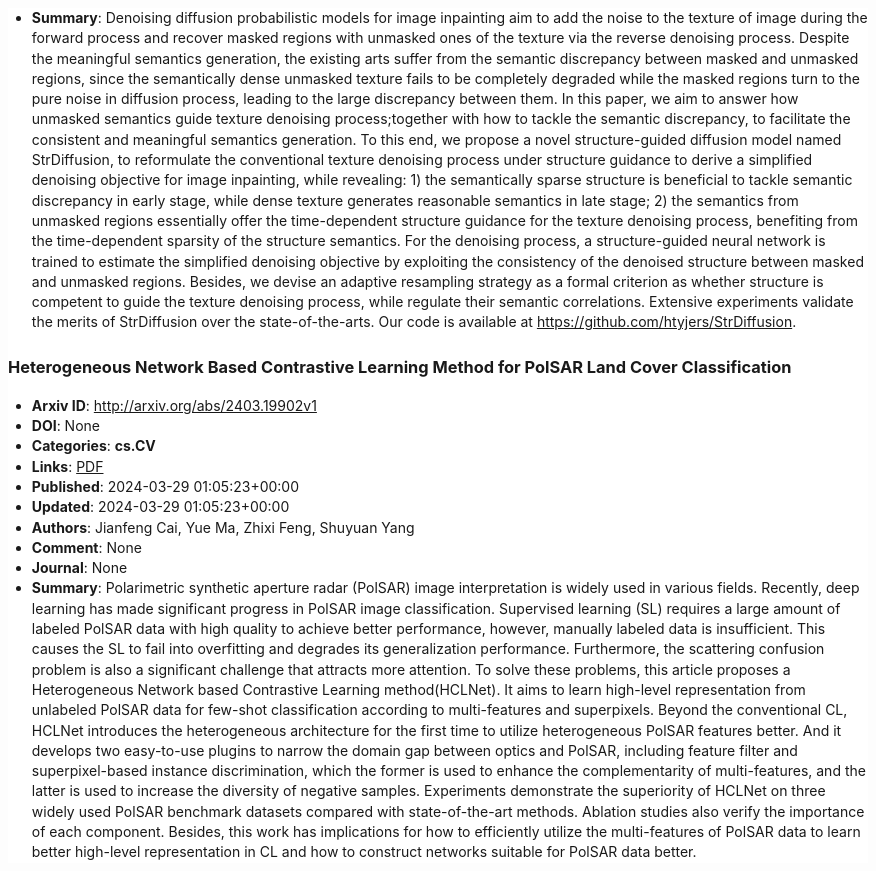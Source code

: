 - **Summary**: Denoising diffusion probabilistic models for image inpainting aim to add the noise to the texture of image during the forward process and recover masked regions with unmasked ones of the texture via the reverse denoising process. Despite the meaningful semantics generation, the existing arts suffer from the semantic discrepancy between masked and unmasked regions, since the semantically dense unmasked texture fails to be completely degraded while the masked regions turn to the pure noise in diffusion process, leading to the large discrepancy between them. In this paper, we aim to answer how unmasked semantics guide texture denoising process;together with how to tackle the semantic discrepancy, to facilitate the consistent and meaningful semantics generation. To this end, we propose a novel structure-guided diffusion model named StrDiffusion, to reformulate the conventional texture denoising process under structure guidance to derive a simplified denoising objective for image inpainting, while revealing: 1) the semantically sparse structure is beneficial to tackle semantic discrepancy in early stage, while dense texture generates reasonable semantics in late stage; 2) the semantics from unmasked regions essentially offer the time-dependent structure guidance for the texture denoising process, benefiting from the time-dependent sparsity of the structure semantics. For the denoising process, a structure-guided neural network is trained to estimate the simplified denoising objective by exploiting the consistency of the denoised structure between masked and unmasked regions. Besides, we devise an adaptive resampling strategy as a formal criterion as whether structure is competent to guide the texture denoising process, while regulate their semantic correlations. Extensive experiments validate the merits of StrDiffusion over the state-of-the-arts. Our code is available at https://github.com/htyjers/StrDiffusion.



### Heterogeneous Network Based Contrastive Learning Method for PolSAR Land Cover Classification
- **Arxiv ID**: http://arxiv.org/abs/2403.19902v1
- **DOI**: None
- **Categories**: **cs.CV**
- **Links**: [PDF](http://arxiv.org/pdf/2403.19902v1)
- **Published**: 2024-03-29 01:05:23+00:00
- **Updated**: 2024-03-29 01:05:23+00:00
- **Authors**: Jianfeng Cai, Yue Ma, Zhixi Feng, Shuyuan Yang
- **Comment**: None
- **Journal**: None
- **Summary**: Polarimetric synthetic aperture radar (PolSAR) image interpretation is widely used in various fields. Recently, deep learning has made significant progress in PolSAR image classification. Supervised learning (SL) requires a large amount of labeled PolSAR data with high quality to achieve better performance, however, manually labeled data is insufficient. This causes the SL to fail into overfitting and degrades its generalization performance. Furthermore, the scattering confusion problem is also a significant challenge that attracts more attention. To solve these problems, this article proposes a Heterogeneous Network based Contrastive Learning method(HCLNet). It aims to learn high-level representation from unlabeled PolSAR data for few-shot classification according to multi-features and superpixels. Beyond the conventional CL, HCLNet introduces the heterogeneous architecture for the first time to utilize heterogeneous PolSAR features better. And it develops two easy-to-use plugins to narrow the domain gap between optics and PolSAR, including feature filter and superpixel-based instance discrimination, which the former is used to enhance the complementarity of multi-features, and the latter is used to increase the diversity of negative samples. Experiments demonstrate the superiority of HCLNet on three widely used PolSAR benchmark datasets compared with state-of-the-art methods. Ablation studies also verify the importance of each component. Besides, this work has implications for how to efficiently utilize the multi-features of PolSAR data to learn better high-level representation in CL and how to construct networks suitable for PolSAR data better.
